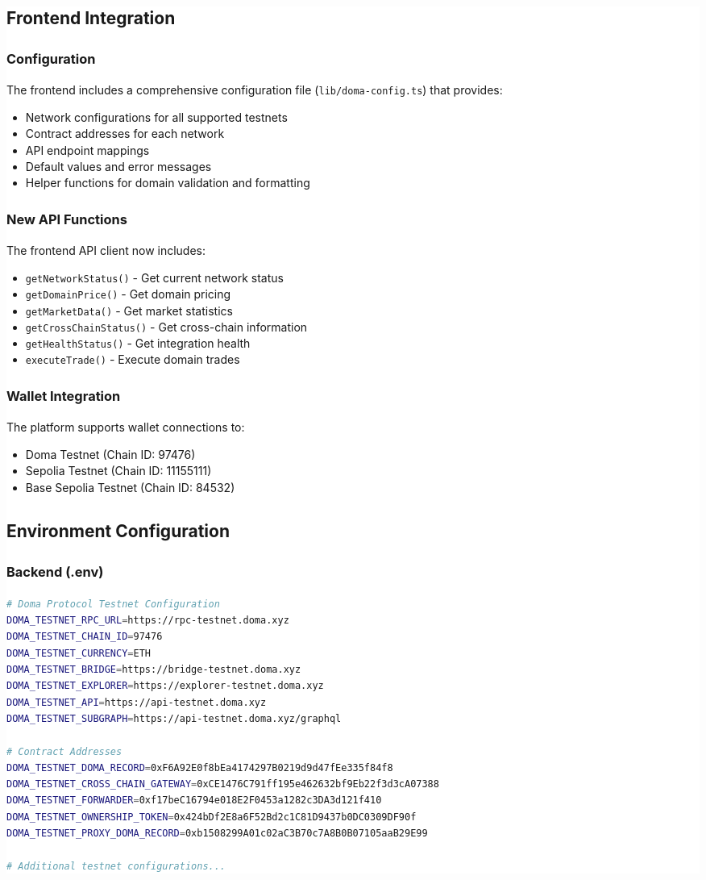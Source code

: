## Frontend Integration

### Configuration

The frontend includes a comprehensive configuration file (`lib/doma-config.ts`) that provides:

- Network configurations for all supported testnets
- Contract addresses for each network
- API endpoint mappings
- Default values and error messages
- Helper functions for domain validation and formatting

### New API Functions

The frontend API client now includes:

- `getNetworkStatus()` - Get current network status
- `getDomainPrice()` - Get domain pricing
- `getMarketData()` - Get market statistics
- `getCrossChainStatus()` - Get cross-chain information
- `getHealthStatus()` - Get integration health
- `executeTrade()` - Execute domain trades

### Wallet Integration

The platform supports wallet connections to:

- Doma Testnet (Chain ID: 97476)
- Sepolia Testnet (Chain ID: 11155111)
- Base Sepolia Testnet (Chain ID: 84532)

## Environment Configuration

### Backend (.env)
```bash
# Doma Protocol Testnet Configuration
DOMA_TESTNET_RPC_URL=https://rpc-testnet.doma.xyz
DOMA_TESTNET_CHAIN_ID=97476
DOMA_TESTNET_CURRENCY=ETH
DOMA_TESTNET_BRIDGE=https://bridge-testnet.doma.xyz
DOMA_TESTNET_EXPLORER=https://explorer-testnet.doma.xyz
DOMA_TESTNET_API=https://api-testnet.doma.xyz
DOMA_TESTNET_SUBGRAPH=https://api-testnet.doma.xyz/graphql

# Contract Addresses
DOMA_TESTNET_DOMA_RECORD=0xF6A92E0f8bEa4174297B0219d9d47fEe335f84f8
DOMA_TESTNET_CROSS_CHAIN_GATEWAY=0xCE1476C791ff195e462632bf9Eb22f3d3cA07388
DOMA_TESTNET_FORWARDER=0xf17beC16794e018E2F0453a1282c3DA3d121f410
DOMA_TESTNET_OWNERSHIP_TOKEN=0x424bDf2E8a6F52Bd2c1C81D9437b0DC0309DF90f
DOMA_TESTNET_PROXY_DOMA_RECORD=0xb1508299A01c02aC3B70c7A8B0B07105aaB29E99

# Additional testnet configurations...
```
